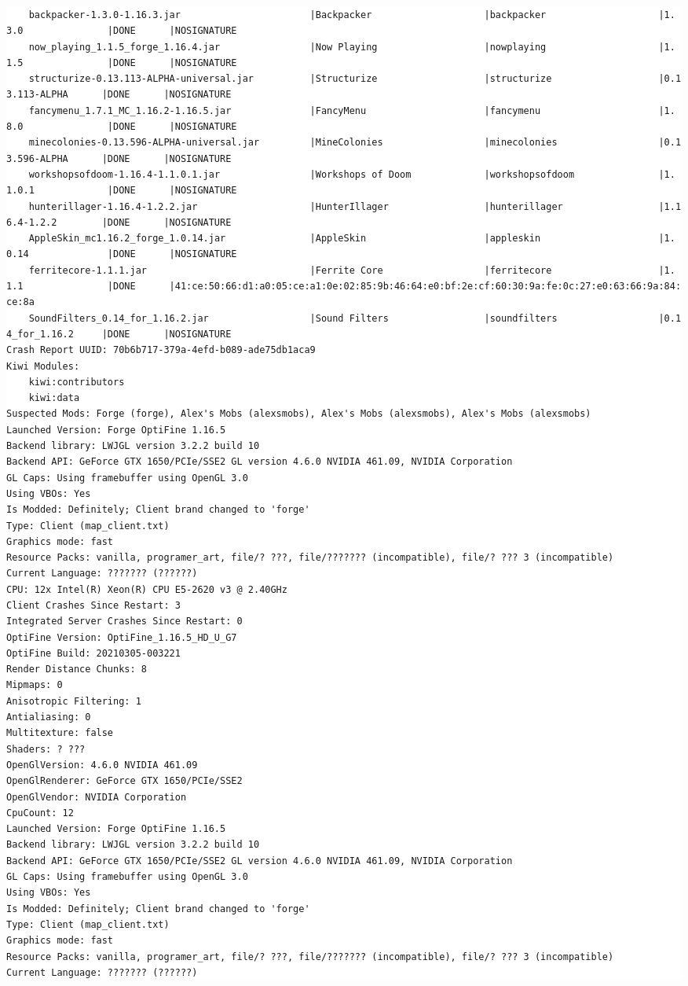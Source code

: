 		backpacker-1.3.0-1.16.3.jar                       |Backpacker                    |backpacker                    |1.3.0               |DONE      |NOSIGNATURE
		now_playing_1.1.5_forge_1.16.4.jar                |Now Playing                   |nowplaying                    |1.1.5               |DONE      |NOSIGNATURE
		structurize-0.13.113-ALPHA-universal.jar          |Structurize                   |structurize                   |0.13.113-ALPHA      |DONE      |NOSIGNATURE
		fancymenu_1.7.1_MC_1.16.2-1.16.5.jar              |FancyMenu                     |fancymenu                     |1.8.0               |DONE      |NOSIGNATURE
		minecolonies-0.13.596-ALPHA-universal.jar         |MineColonies                  |minecolonies                  |0.13.596-ALPHA      |DONE      |NOSIGNATURE
		workshopsofdoom-1.16.4-1.1.0.1.jar                |Workshops of Doom             |workshopsofdoom               |1.1.0.1             |DONE      |NOSIGNATURE
		hunterillager-1.16.4-1.2.2.jar                    |HunterIllager                 |hunterillager                 |1.16.4-1.2.2        |DONE      |NOSIGNATURE
		AppleSkin_mc1.16.2_forge_1.0.14.jar               |AppleSkin                     |appleskin                     |1.0.14              |DONE      |NOSIGNATURE
		ferritecore-1.1.1.jar                             |Ferrite Core                  |ferritecore                   |1.1.1               |DONE      |41:ce:50:66:d1:a0:05:ce:a1:0e:02:85:9b:46:64:e0:bf:2e:cf:60:30:9a:fe:0c:27:e0:63:66:9a:84:ce:8a
		SoundFilters_0.14_for_1.16.2.jar                  |Sound Filters                 |soundfilters                  |0.14_for_1.16.2     |DONE      |NOSIGNATURE
	Crash Report UUID: 70b6b717-379a-4efd-b089-ade75db1aca9
	Kiwi Modules: 
		kiwi:contributors
		kiwi:data
	Suspected Mods: Forge (forge), Alex's Mobs (alexsmobs), Alex's Mobs (alexsmobs), Alex's Mobs (alexsmobs)
	Launched Version: Forge OptiFine 1.16.5
	Backend library: LWJGL version 3.2.2 build 10
	Backend API: GeForce GTX 1650/PCIe/SSE2 GL version 4.6.0 NVIDIA 461.09, NVIDIA Corporation
	GL Caps: Using framebuffer using OpenGL 3.0
	Using VBOs: Yes
	Is Modded: Definitely; Client brand changed to 'forge'
	Type: Client (map_client.txt)
	Graphics mode: fast
	Resource Packs: vanilla, programer_art, file/? ???, file/??????? (incompatible), file/? ??? 3 (incompatible)
	Current Language: ??????? (??????)
	CPU: 12x Intel(R) Xeon(R) CPU E5-2620 v3 @ 2.40GHz
	Client Crashes Since Restart: 3
	Integrated Server Crashes Since Restart: 0
	OptiFine Version: OptiFine_1.16.5_HD_U_G7
	OptiFine Build: 20210305-003221
	Render Distance Chunks: 8
	Mipmaps: 0
	Anisotropic Filtering: 1
	Antialiasing: 0
	Multitexture: false
	Shaders: ? ???
	OpenGlVersion: 4.6.0 NVIDIA 461.09
	OpenGlRenderer: GeForce GTX 1650/PCIe/SSE2
	OpenGlVendor: NVIDIA Corporation
	CpuCount: 12
	Launched Version: Forge OptiFine 1.16.5
	Backend library: LWJGL version 3.2.2 build 10
	Backend API: GeForce GTX 1650/PCIe/SSE2 GL version 4.6.0 NVIDIA 461.09, NVIDIA Corporation
	GL Caps: Using framebuffer using OpenGL 3.0
	Using VBOs: Yes
	Is Modded: Definitely; Client brand changed to 'forge'
	Type: Client (map_client.txt)
	Graphics mode: fast
	Resource Packs: vanilla, programer_art, file/? ???, file/??????? (incompatible), file/? ??? 3 (incompatible)
	Current Language: ??????? (??????)
